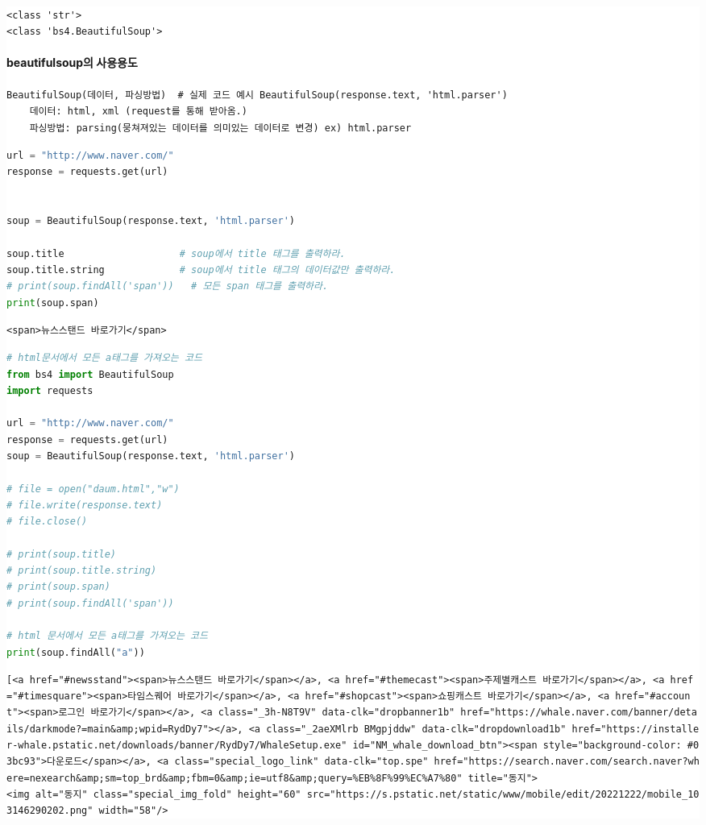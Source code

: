     <class 'str'>
    <class 'bs4.BeautifulSoup'>
    

#### beautifulsoup의 사용용도 

    BeautifulSoup(데이터, 파싱방법)  # 실제 코드 예시 BeautifulSoup(response.text, 'html.parser')
        데이터: html, xml (request를 통해 받아옴.) 
        파싱방법: parsing(뭉쳐져있는 데이터를 의미있는 데이터로 변경) ex) html.parser 
        


```python
url = "http://www.naver.com/"
response = requests.get(url)


soup = BeautifulSoup(response.text, 'html.parser') 

soup.title                    # soup에서 title 태그를 출력하라. 
soup.title.string             # soup에서 title 태그의 데이터값만 출력하라. 
# print(soup.findAll('span'))   # 모든 span 태그를 출력하라.
print(soup.span)
```

    <span>뉴스스탠드 바로가기</span>
    


```python
# html문서에서 모든 a태그를 가져오는 코드 
from bs4 import BeautifulSoup
import requests

url = "http://www.naver.com/"
response = requests.get(url)
soup = BeautifulSoup(response.text, 'html.parser')

# file = open("daum.html","w")
# file.write(response.text)
# file.close()

# print(soup.title)
# print(soup.title.string)
# print(soup.span)
# print(soup.findAll('span'))

# html 문서에서 모든 a태그를 가져오는 코드
print(soup.findAll("a"))
```

    [<a href="#newsstand"><span>뉴스스탠드 바로가기</span></a>, <a href="#themecast"><span>주제별캐스트 바로가기</span></a>, <a href="#timesquare"><span>타임스퀘어 바로가기</span></a>, <a href="#shopcast"><span>쇼핑캐스트 바로가기</span></a>, <a href="#account"><span>로그인 바로가기</span></a>, <a class="_3h-N8T9V" data-clk="dropbanner1b" href="https://whale.naver.com/banner/details/darkmode?=main&amp;wpid=RydDy7"></a>, <a class="_2aeXMlrb BMgpjddw" data-clk="dropdownload1b" href="https://installer-whale.pstatic.net/downloads/banner/RydDy7/WhaleSetup.exe" id="NM_whale_download_btn"><span style="background-color: #03bc93">다운로드</span></a>, <a class="special_logo_link" data-clk="top.spe" href="https://search.naver.com/search.naver?where=nexearch&amp;sm=top_brd&amp;fbm=0&amp;ie=utf8&amp;query=%EB%8F%99%EC%A7%80" title="동지">
    <img alt="동지" class="special_img_fold" height="60" src="https://s.pstatic.net/static/www/mobile/edit/20221222/mobile_103146290202.png" width="58"/>
